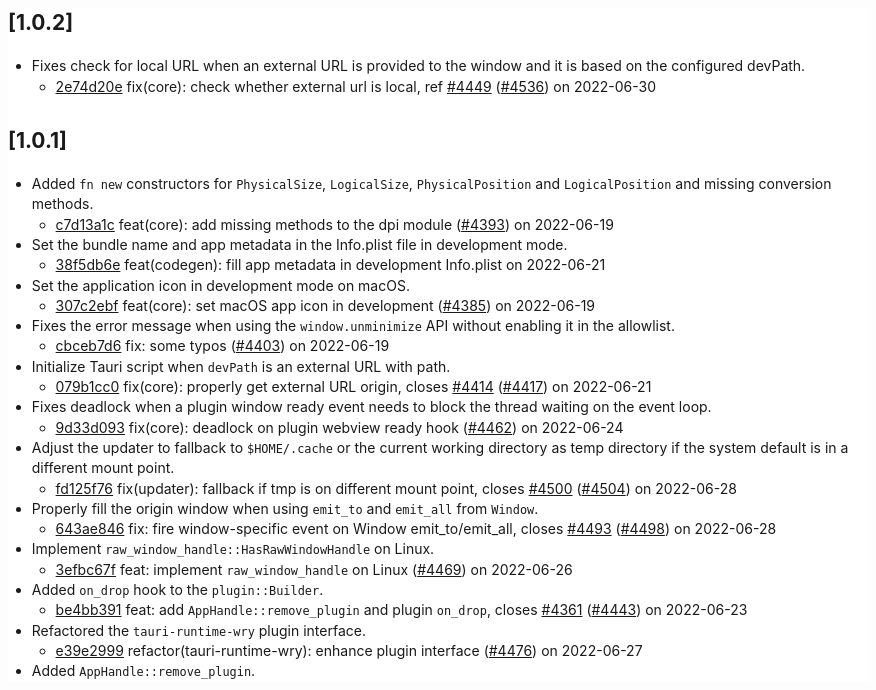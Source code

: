 ## \[1.0.2]

- Fixes check for local URL when an external URL is provided to the window and it is based on the configured devPath.
  - [2e74d20e](https://www.github.com/tauri-apps/tauri/commit/2e74d20e834c0cb8c19fed25f8e7968f758ca8b1) fix(core): check whether external url is local, ref [#4449](https://www.github.com/tauri-apps/tauri/pull/4449) ([#4536](https://www.github.com/tauri-apps/tauri/pull/4536)) on 2022-06-30

## \[1.0.1]

- Added `fn new` constructors for `PhysicalSize`, `LogicalSize`, `PhysicalPosition` and `LogicalPosition` and missing conversion methods.
  - [c7d13a1c](https://www.github.com/tauri-apps/tauri/commit/c7d13a1c60cdbe0c42834ea059321d7a3a7f01a0) feat(core): add missing methods to the dpi module ([#4393](https://www.github.com/tauri-apps/tauri/pull/4393)) on 2022-06-19
- Set the bundle name and app metadata in the Info.plist file in development mode.
  - [38f5db6e](https://www.github.com/tauri-apps/tauri/commit/38f5db6e6a8b496b50d486db6fd8204266de3a69) feat(codegen): fill app metadata in development Info.plist on 2022-06-21
- Set the application icon in development mode on macOS.
  - [307c2ebf](https://www.github.com/tauri-apps/tauri/commit/307c2ebfb68238dacab6088f9c6ba310c727c68c) feat(core): set macOS app icon in development ([#4385](https://www.github.com/tauri-apps/tauri/pull/4385)) on 2022-06-19
- Fixes the error message when using the `window.unminimize` API without enabling it in the allowlist.
  - [cbceb7d6](https://www.github.com/tauri-apps/tauri/commit/cbceb7d6cf7c9ee8c093e81d8569285ef3ca5fe3) fix: some typos ([#4403](https://www.github.com/tauri-apps/tauri/pull/4403)) on 2022-06-19
- Initialize Tauri script when `devPath` is an external URL with path.
  - [079b1cc0](https://www.github.com/tauri-apps/tauri/commit/079b1cc06e1e5437686bac9049d5ac569c3f42df) fix(core): properly get external URL origin, closes [#4414](https://www.github.com/tauri-apps/tauri/pull/4414) ([#4417](https://www.github.com/tauri-apps/tauri/pull/4417)) on 2022-06-21
- Fixes deadlock when a plugin window ready event needs to block the thread waiting on the event loop.
  - [9d33d093](https://www.github.com/tauri-apps/tauri/commit/9d33d09341fd995740149f92387b88120e33dcad) fix(core): deadlock on plugin webview ready hook ([#4462](https://www.github.com/tauri-apps/tauri/pull/4462)) on 2022-06-24
- Adjust the updater to fallback to `$HOME/.cache` or the current working directory as temp directory if the system default is in a different mount point.
  - [fd125f76](https://www.github.com/tauri-apps/tauri/commit/fd125f76d768099dc3d4b2d4114349ffc31ffac9) fix(updater): fallback if tmp is on different mount point, closes [#4500](https://www.github.com/tauri-apps/tauri/pull/4500) ([#4504](https://www.github.com/tauri-apps/tauri/pull/4504)) on 2022-06-28
- Properly fill the origin window when using `emit_to` and `emit_all` from `Window`.
  - [643ae846](https://www.github.com/tauri-apps/tauri/commit/643ae846d86108b00cec748cd02a307b5badba18) fix: fire window-specific event on Window emit_to/emit_all, closes [#4493](https://www.github.com/tauri-apps/tauri/pull/4493) ([#4498](https://www.github.com/tauri-apps/tauri/pull/4498)) on 2022-06-28
- Implement `raw_window_handle::HasRawWindowHandle` on Linux.
  - [3efbc67f](https://www.github.com/tauri-apps/tauri/commit/3efbc67f7469ce65a2d9ea4ff2b60b51d2a36aa5) feat: implement `raw_window_handle` on Linux ([#4469](https://www.github.com/tauri-apps/tauri/pull/4469)) on 2022-06-26
- Added `on_drop` hook to the `plugin::Builder`.
  - [be4bb391](https://www.github.com/tauri-apps/tauri/commit/be4bb391a9bcd76dd949c001b1ace11684a8c6dc) feat: add `AppHandle::remove_plugin` and plugin `on_drop`, closes [#4361](https://www.github.com/tauri-apps/tauri/pull/4361) ([#4443](https://www.github.com/tauri-apps/tauri/pull/4443)) on 2022-06-23
- Refactored the `tauri-runtime-wry` plugin interface.
  - [e39e2999](https://www.github.com/tauri-apps/tauri/commit/e39e2999e0ab1843a8195ba83aea3d6de705c3d8) refactor(tauri-runtime-wry): enhance plugin interface ([#4476](https://www.github.com/tauri-apps/tauri/pull/4476)) on 2022-06-27
- Added `AppHandle::remove_plugin`.